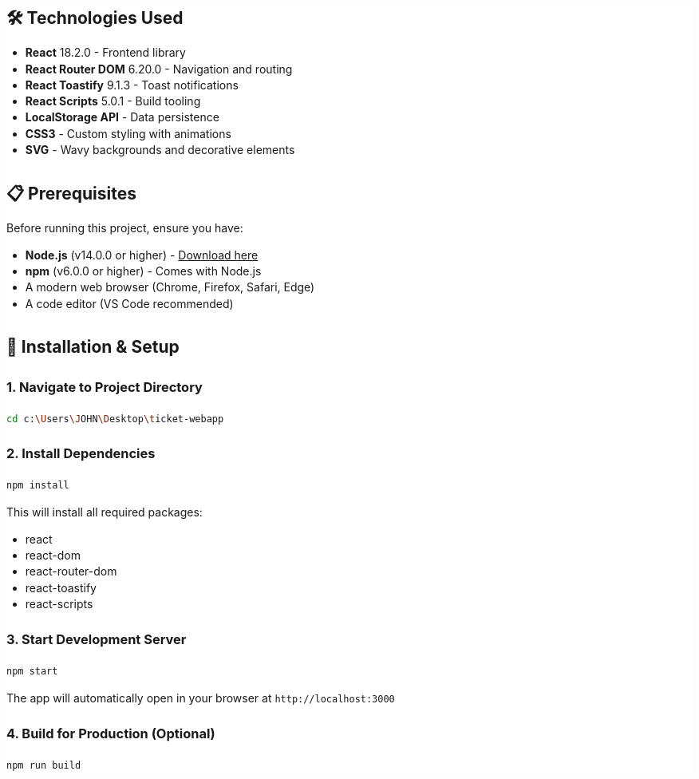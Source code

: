 ## 🛠️ Technologies Used

- **React** 18.2.0 - Frontend library
- **React Router DOM** 6.20.0 - Navigation and routing
- **React Toastify** 9.1.3 - Toast notifications
- **React Scripts** 5.0.1 - Build tooling
- **LocalStorage API** - Data persistence
- **CSS3** - Custom styling with animations
- **SVG** - Wavy backgrounds and decorative elements

## 📋 Prerequisites

Before running this project, ensure you have:

- **Node.js** (v14.0.0 or higher) - [Download here](https://nodejs.org/)
- **npm** (v6.0.0 or higher) - Comes with Node.js
- A modern web browser (Chrome, Firefox, Safari, Edge)
- A code editor (VS Code recommended)

## 🔧 Installation & Setup

### 1. Navigate to Project Directory

```bash
cd c:\Users\JOHN\Desktop\ticket-webapp
```

### 2. Install Dependencies

```bash
npm install
```

This will install all required packages:
- react
- react-dom
- react-router-dom
- react-toastify
- react-scripts

### 3. Start Development Server

```bash
npm start
```

The app will automatically open in your browser at `http://localhost:3000`

### 4. Build for Production (Optional)

```bash
npm run build
```
